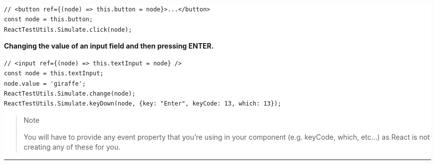 ```
// <button ref={(node) => this.button = node}>...</button>
const node = this.button;
ReactTestUtils.Simulate.click(node);
```

**Changing the value of an input field and then pressing ENTER.**

```
// <input ref={(node) => this.textInput = node} />
const node = this.textInput;
node.value = 'giraffe';
ReactTestUtils.Simulate.change(node);
ReactTestUtils.Simulate.keyDown(node, {key: "Enter", keyCode: 13, which: 13});
```

> Note
>
> You will have to provide any event property that you’re using in your component (e.g. keyCode, which, etc…) as React is not creating any of these for you.

***
